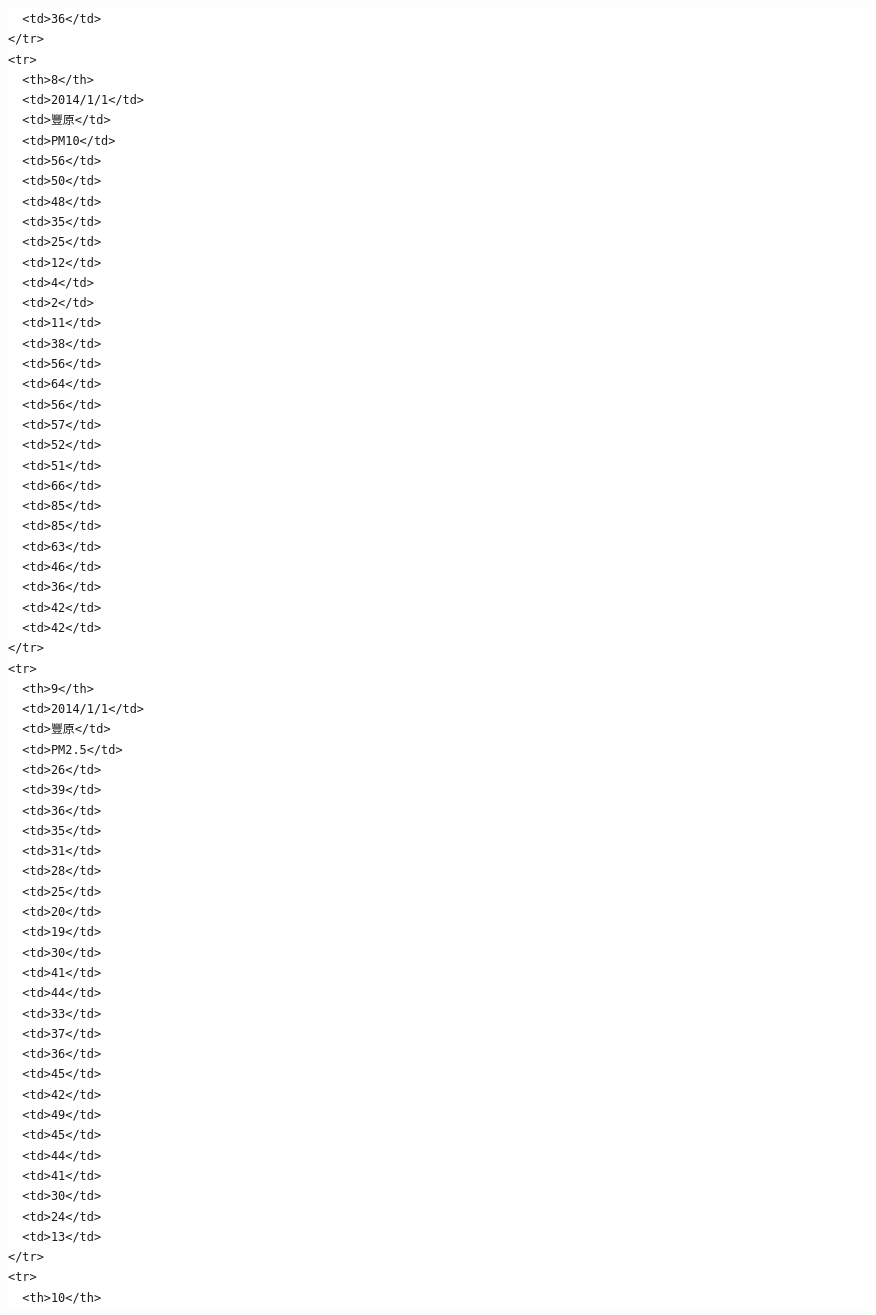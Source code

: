       <td>36</td>
    </tr>
    <tr>
      <th>8</th>
      <td>2014/1/1</td>
      <td>豐原</td>
      <td>PM10</td>
      <td>56</td>
      <td>50</td>
      <td>48</td>
      <td>35</td>
      <td>25</td>
      <td>12</td>
      <td>4</td>
      <td>2</td>
      <td>11</td>
      <td>38</td>
      <td>56</td>
      <td>64</td>
      <td>56</td>
      <td>57</td>
      <td>52</td>
      <td>51</td>
      <td>66</td>
      <td>85</td>
      <td>85</td>
      <td>63</td>
      <td>46</td>
      <td>36</td>
      <td>42</td>
      <td>42</td>
    </tr>
    <tr>
      <th>9</th>
      <td>2014/1/1</td>
      <td>豐原</td>
      <td>PM2.5</td>
      <td>26</td>
      <td>39</td>
      <td>36</td>
      <td>35</td>
      <td>31</td>
      <td>28</td>
      <td>25</td>
      <td>20</td>
      <td>19</td>
      <td>30</td>
      <td>41</td>
      <td>44</td>
      <td>33</td>
      <td>37</td>
      <td>36</td>
      <td>45</td>
      <td>42</td>
      <td>49</td>
      <td>45</td>
      <td>44</td>
      <td>41</td>
      <td>30</td>
      <td>24</td>
      <td>13</td>
    </tr>
    <tr>
      <th>10</th>